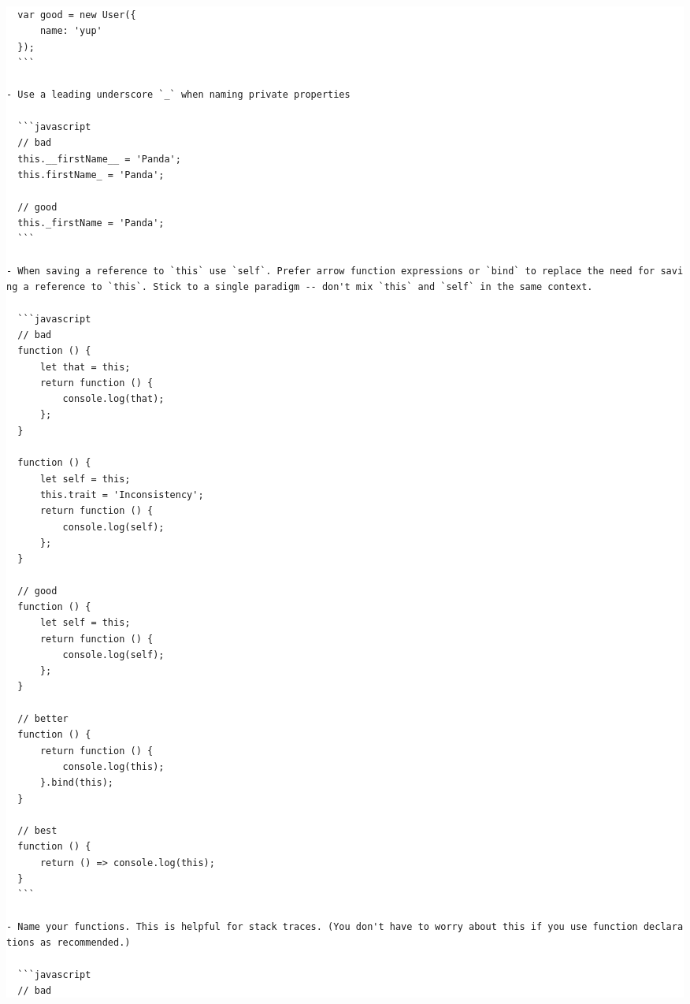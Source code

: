   ```
    var good = new User({
        name: 'yup'
    });
    ```

  - Use a leading underscore `_` when naming private properties

    ```javascript
    // bad
    this.__firstName__ = 'Panda';
    this.firstName_ = 'Panda';

    // good
    this._firstName = 'Panda';
    ```

  - When saving a reference to `this` use `self`. Prefer arrow function expressions or `bind` to replace the need for saving a reference to `this`. Stick to a single paradigm -- don't mix `this` and `self` in the same context.

    ```javascript
    // bad
    function () {
        let that = this;
        return function () {
            console.log(that);
        };
    }

    function () {
        let self = this;
        this.trait = 'Inconsistency';
        return function () {
            console.log(self);
        };
    }

    // good
    function () {
        let self = this;
        return function () {
            console.log(self);
        };
    }

    // better
    function () {
        return function () {
            console.log(this);
        }.bind(this);
    }

    // best
    function () {
        return () => console.log(this);
    }
    ```

  - Name your functions. This is helpful for stack traces. (You don't have to worry about this if you use function declarations as recommended.)

    ```javascript
    // bad
  ```